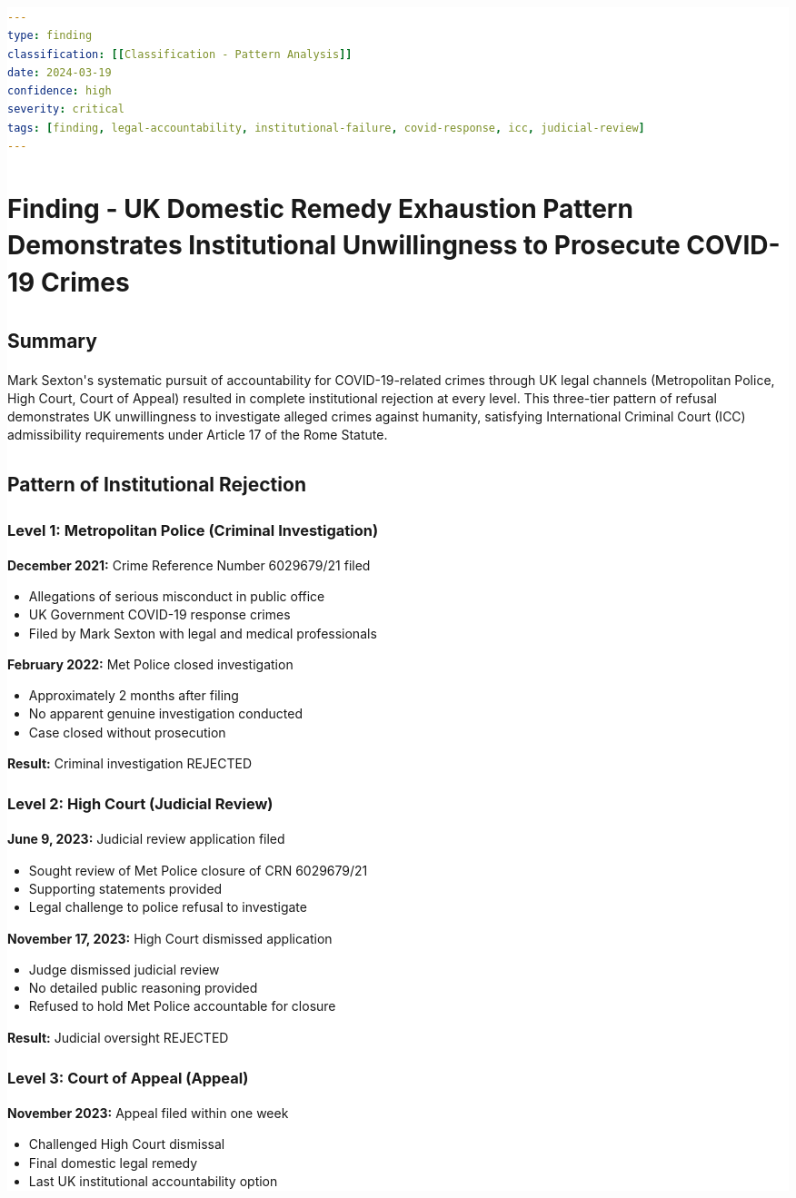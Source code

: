 ```yaml
---
type: finding
classification: [[Classification - Pattern Analysis]]
date: 2024-03-19
confidence: high
severity: critical
tags: [finding, legal-accountability, institutional-failure, covid-response, icc, judicial-review]
---
```


# Finding - UK Domestic Remedy Exhaustion Pattern Demonstrates Institutional Unwillingness to Prosecute COVID-19 Crimes

## Summary
Mark Sexton's systematic pursuit of accountability for COVID-19-related crimes through UK legal channels (Metropolitan Police, High Court, Court of Appeal) resulted in complete institutional rejection at every level. This three-tier pattern of refusal demonstrates UK unwillingness to investigate alleged crimes against humanity, satisfying International Criminal Court (ICC) admissibility requirements under Article 17 of the Rome Statute.

## Pattern of Institutional Rejection

### Level 1: Metropolitan Police (Criminal Investigation)
**December 2021:** Crime Reference Number 6029679/21 filed
- Allegations of serious misconduct in public office
- UK Government COVID-19 response crimes
- Filed by Mark Sexton with legal and medical professionals

**February 2022:** Met Police closed investigation
- Approximately 2 months after filing
- No apparent genuine investigation conducted
- Case closed without prosecution

**Result:** Criminal investigation REJECTED

### Level 2: High Court (Judicial Review)
**June 9, 2023:** Judicial review application filed
- Sought review of Met Police closure of CRN 6029679/21
- Supporting statements provided
- Legal challenge to police refusal to investigate

**November 17, 2023:** High Court dismissed application
- Judge dismissed judicial review
- No detailed public reasoning provided
- Refused to hold Met Police accountable for closure

**Result:** Judicial oversight REJECTED

### Level 3: Court of Appeal (Appeal)
**November 2023:** Appeal filed within one week
- Challenged High Court dismissal
- Final domestic legal remedy
- Last UK institutional accountability option
